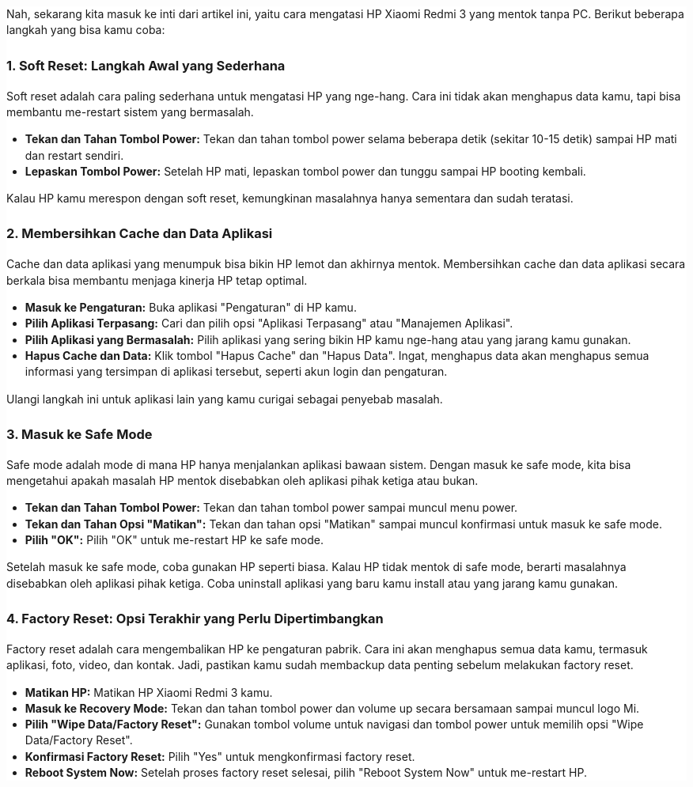 Nah, sekarang kita masuk ke inti dari artikel ini, yaitu cara mengatasi HP Xiaomi Redmi 3 yang mentok tanpa PC. Berikut beberapa langkah yang bisa kamu coba:

### 1\. Soft Reset: Langkah Awal yang Sederhana

Soft reset adalah cara paling sederhana untuk mengatasi HP yang nge-hang. Cara ini tidak akan menghapus data kamu, tapi bisa membantu me-restart sistem yang bermasalah.

- **Tekan dan Tahan Tombol Power:** Tekan dan tahan tombol power selama beberapa detik (sekitar 10-15 detik) sampai HP mati dan restart sendiri.
- **Lepaskan Tombol Power:** Setelah HP mati, lepaskan tombol power dan tunggu sampai HP booting kembali.

Kalau HP kamu merespon dengan soft reset, kemungkinan masalahnya hanya sementara dan sudah teratasi.

### 2\. Membersihkan Cache dan Data Aplikasi

Cache dan data aplikasi yang menumpuk bisa bikin HP lemot dan akhirnya mentok. Membersihkan cache dan data aplikasi secara berkala bisa membantu menjaga kinerja HP tetap optimal.

- **Masuk ke Pengaturan:** Buka aplikasi "Pengaturan" di HP kamu.
- **Pilih Aplikasi Terpasang:** Cari dan pilih opsi "Aplikasi Terpasang" atau "Manajemen Aplikasi".
- **Pilih Aplikasi yang Bermasalah:** Pilih aplikasi yang sering bikin HP kamu nge-hang atau yang jarang kamu gunakan.
- **Hapus Cache dan Data:** Klik tombol "Hapus Cache" dan "Hapus Data". Ingat, menghapus data akan menghapus semua informasi yang tersimpan di aplikasi tersebut, seperti akun login dan pengaturan.

Ulangi langkah ini untuk aplikasi lain yang kamu curigai sebagai penyebab masalah.

### 3\. Masuk ke Safe Mode

Safe mode adalah mode di mana HP hanya menjalankan aplikasi bawaan sistem. Dengan masuk ke safe mode, kita bisa mengetahui apakah masalah HP mentok disebabkan oleh aplikasi pihak ketiga atau bukan.

- **Tekan dan Tahan Tombol Power:** Tekan dan tahan tombol power sampai muncul menu power.
- **Tekan dan Tahan Opsi "Matikan":** Tekan dan tahan opsi "Matikan" sampai muncul konfirmasi untuk masuk ke safe mode.
- **Pilih "OK":** Pilih "OK" untuk me-restart HP ke safe mode.

Setelah masuk ke safe mode, coba gunakan HP seperti biasa. Kalau HP tidak mentok di safe mode, berarti masalahnya disebabkan oleh aplikasi pihak ketiga. Coba uninstall aplikasi yang baru kamu install atau yang jarang kamu gunakan.

### 4\. Factory Reset: Opsi Terakhir yang Perlu Dipertimbangkan

Factory reset adalah cara mengembalikan HP ke pengaturan pabrik. Cara ini akan menghapus semua data kamu, termasuk aplikasi, foto, video, dan kontak. Jadi, pastikan kamu sudah membackup data penting sebelum melakukan factory reset.

- **Matikan HP:** Matikan HP Xiaomi Redmi 3 kamu.
- **Masuk ke Recovery Mode:** Tekan dan tahan tombol power dan volume up secara bersamaan sampai muncul logo Mi.
- **Pilih "Wipe Data/Factory Reset":** Gunakan tombol volume untuk navigasi dan tombol power untuk memilih opsi "Wipe Data/Factory Reset".
- **Konfirmasi Factory Reset:** Pilih "Yes" untuk mengkonfirmasi factory reset.
- **Reboot System Now:** Setelah proses factory reset selesai, pilih "Reboot System Now" untuk me-restart HP.
